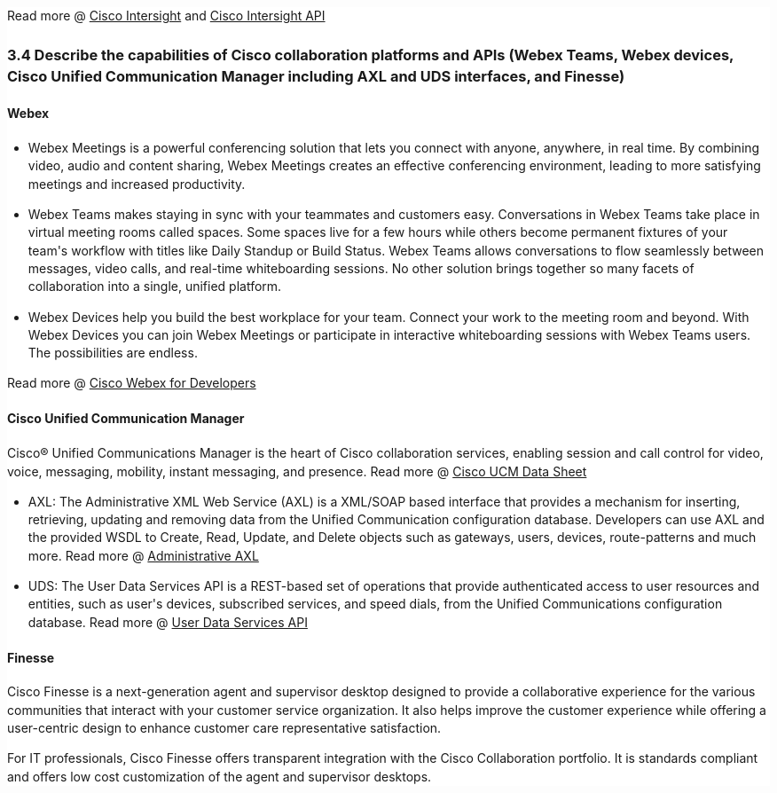 Read more @ [Cisco Intersight](https://developer.cisco.com/site/intersight/) and [Cisco Intersight API](https://intersight.com/apidocs/introduction/overview/)

### 3.4 Describe the capabilities of Cisco collaboration platforms and APIs (Webex Teams, Webex devices, Cisco Unified Communication Manager including AXL and UDS interfaces, and Finesse)

#### Webex

- Webex Meetings is a powerful conferencing solution that lets you connect with anyone, anywhere, in real time. By combining video, audio and content sharing, Webex Meetings creates an effective conferencing environment, leading to more satisfying meetings and increased productivity.

- Webex Teams makes staying in sync with your teammates and customers easy. Conversations in Webex Teams take place in virtual meeting rooms called spaces. Some spaces live for a few hours while others become permanent fixtures of your team's workflow with titles like Daily Standup or Build Status. Webex Teams allows conversations to flow seamlessly between messages, video calls, and real-time whiteboarding sessions. No other solution brings together so many facets of collaboration into a single, unified platform.

- Webex Devices help you build the best workplace for your team. Connect your work to the meeting room and beyond. With Webex Devices you can join Webex Meetings or participate in interactive whiteboarding sessions with Webex Teams users. The possibilities are endless.

Read more @ [Cisco Webex for Developers](https://developer.webex.com/docs/platform-introduction)

#### Cisco Unified Communication Manager

Cisco® Unified Communications Manager is the heart of Cisco collaboration services, enabling session and call control for video, voice, messaging, mobility, instant messaging, and presence. Read more @ [Cisco UCM Data Sheet](https://www.cisco.com/c/en/us/products/collateral/unified-communications/unified-communications-manager-callmanager/datasheet-c78-741428.html)

- AXL: The Administrative XML Web Service (AXL) is a XML/SOAP based interface that provides a mechanism for inserting, retrieving, updating and removing data from the Unified Communication configuration database. Developers can use AXL and the provided WSDL to Create, Read, Update, and Delete objects such as gateways, users, devices, route-patterns and much more. Read more @ [Administrative AXL](https://developer.cisco.com/docs/axl/)

- UDS: The User Data Services API is a REST-based set of operations that provide authenticated access to user resources and entities, such as user's devices, subscribed services, and speed dials, from the Unified Communications configuration database. Read more @ [User Data Services API](https://developer.cisco.com/docs/user-data-services-api-reference/#!user-data-services-uds-developer-guide)

#### Finesse

Cisco Finesse is a next-generation agent and supervisor desktop designed to provide a collaborative experience for the various communities that interact with your customer service organization. It also helps improve the customer experience while offering a user-centric design to enhance customer care representative satisfaction.

For IT professionals, Cisco Finesse offers transparent integration with the Cisco Collaboration portfolio. It is standards compliant and offers low cost customization of the agent and supervisor desktops.
